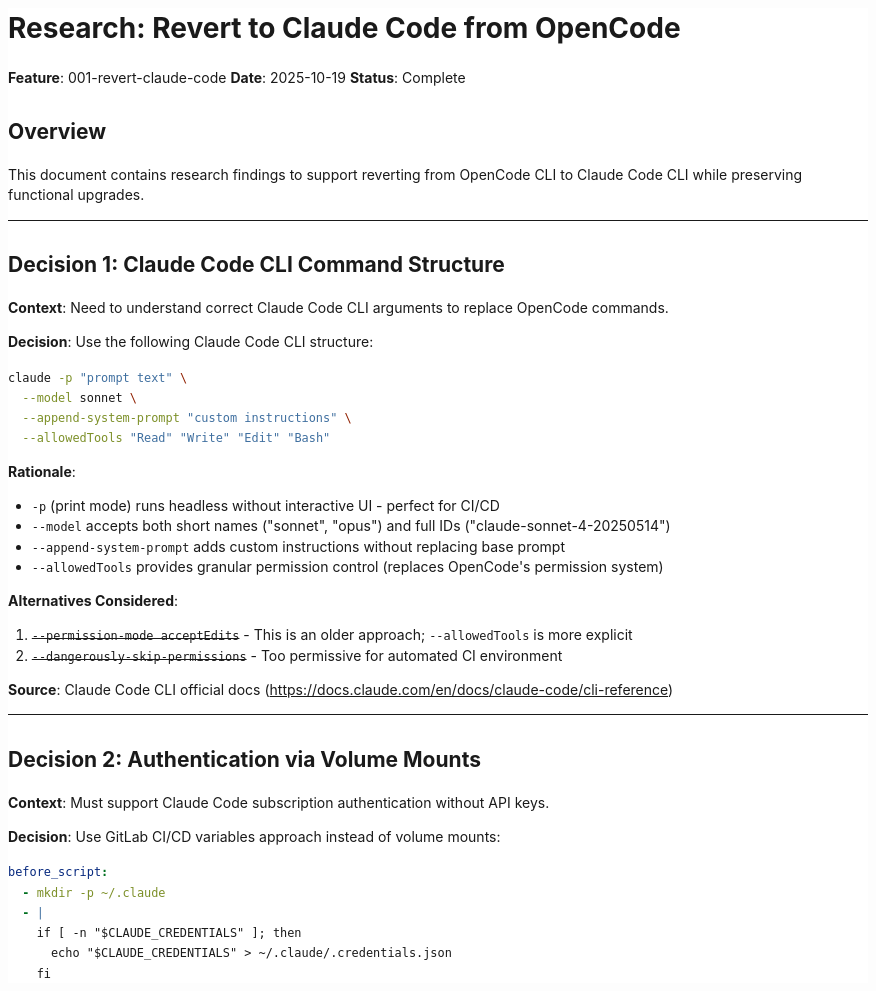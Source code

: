 # Research: Revert to Claude Code from OpenCode

**Feature**: 001-revert-claude-code
**Date**: 2025-10-19
**Status**: Complete

## Overview

This document contains research findings to support reverting from OpenCode CLI to Claude Code CLI while preserving functional upgrades.

---

## Decision 1: Claude Code CLI Command Structure

**Context**: Need to understand correct Claude Code CLI arguments to replace OpenCode commands.

**Decision**: Use the following Claude Code CLI structure:
```bash
claude -p "prompt text" \
  --model sonnet \
  --append-system-prompt "custom instructions" \
  --allowedTools "Read" "Write" "Edit" "Bash"
```

**Rationale**:
- `-p` (print mode) runs headless without interactive UI - perfect for CI/CD
- `--model` accepts both short names ("sonnet", "opus") and full IDs ("claude-sonnet-4-20250514")
- `--append-system-prompt` adds custom instructions without replacing base prompt
- `--allowedTools` provides granular permission control (replaces OpenCode's permission system)

**Alternatives Considered**:
1. ~~`--permission-mode acceptEdits`~~ - This is an older approach; `--allowedTools` is more explicit
2. ~~`--dangerously-skip-permissions`~~ - Too permissive for automated CI environment

**Source**: Claude Code CLI official docs (https://docs.claude.com/en/docs/claude-code/cli-reference)

---

## Decision 2: Authentication via Volume Mounts

**Context**: Must support Claude Code subscription authentication without API keys.

**Decision**: Use GitLab CI/CD variables approach instead of volume mounts:

```yaml
before_script:
  - mkdir -p ~/.claude
  - |
    if [ -n "$CLAUDE_CREDENTIALS" ]; then
      echo "$CLAUDE_CREDENTIALS" > ~/.claude/.credentials.json
    fi
```
